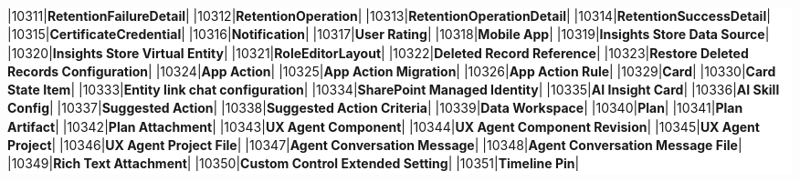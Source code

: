 |10311|**RetentionFailureDetail**|
|10312|**RetentionOperation**|
|10313|**RetentionOperationDetail**|
|10314|**RetentionSuccessDetail**|
|10315|**CertificateCredential**|
|10316|**Notification**|
|10317|**User Rating**|
|10318|**Mobile App**|
|10319|**Insights Store Data Source**|
|10320|**Insights Store Virtual Entity**|
|10321|**RoleEditorLayout**|
|10322|**Deleted Record Reference**|
|10323|**Restore Deleted Records Configuration**|
|10324|**App Action**|
|10325|**App Action Migration**|
|10326|**App Action Rule**|
|10329|**Card**|
|10330|**Card State Item**|
|10333|**Entity link chat configuration**|
|10334|**SharePoint Managed Identity**|
|10335|**AI Insight Card**|
|10336|**AI Skill Config**|
|10337|**Suggested Action**|
|10338|**Suggested Action Criteria**|
|10339|**Data Workspace**|
|10340|**Plan**|
|10341|**Plan Artifact**|
|10342|**Plan Attachment**|
|10343|**UX Agent Component**|
|10344|**UX Agent Component Revision**|
|10345|**UX Agent Project**|
|10346|**UX Agent Project File**|
|10347|**Agent Conversation Message**|
|10348|**Agent Conversation Message File**|
|10349|**Rich Text Attachment**|
|10350|**Custom Control Extended Setting**|
|10351|**Timeline Pin**|